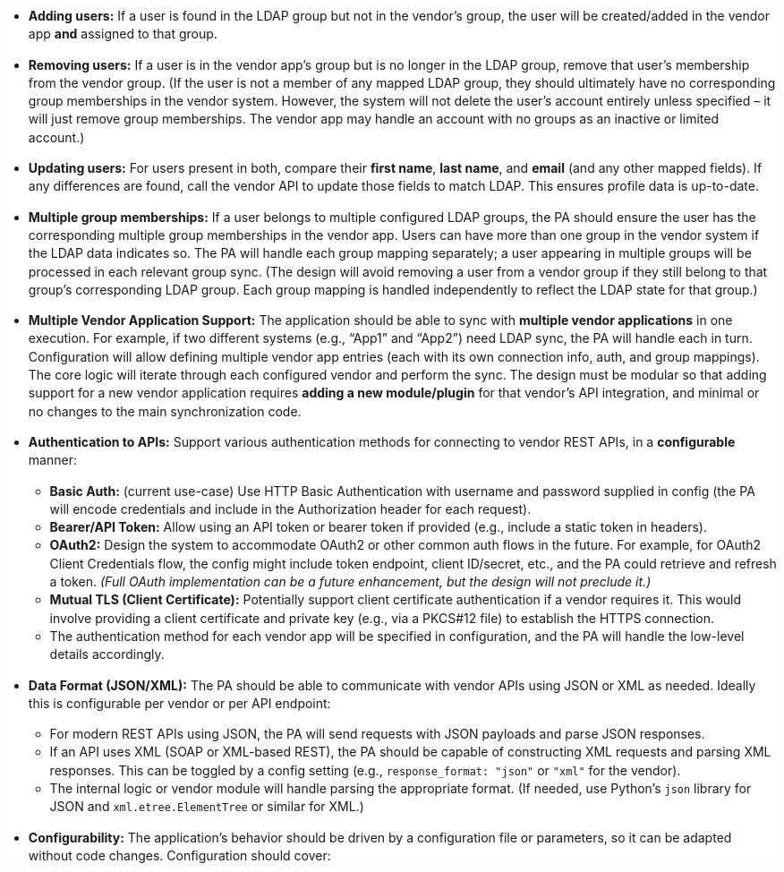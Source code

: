   * **Adding users:** If a user is found in the LDAP group but not in the vendor’s group, the user will be created/added in the vendor app **and** assigned to that group.
  * **Removing users:** If a user is in the vendor app’s group but is no longer in the LDAP group, remove that user’s membership from the vendor group. (If the user is not a member of any mapped LDAP group, they should ultimately have no corresponding group memberships in the vendor system. However, the system will not delete the user’s account entirely unless specified – it will just remove group memberships. The vendor app may handle an account with no groups as an inactive or limited account.)
  * **Updating users:** For users present in both, compare their **first name**, **last name**, and **email** (and any other mapped fields). If any differences are found, call the vendor API to update those fields to match LDAP. This ensures profile data is up-to-date.
  * **Multiple group memberships:** If a user belongs to multiple configured LDAP groups, the PA should ensure the user has the corresponding multiple group memberships in the vendor app. Users can have more than one group in the vendor system if the LDAP data indicates so. The PA will handle each group mapping separately; a user appearing in multiple groups will be processed in each relevant group sync. (The design will avoid removing a user from a vendor group if they still belong to that group’s corresponding LDAP group. Each group mapping is handled independently to reflect the LDAP state for that group.)
* **Multiple Vendor Application Support:** The application should be able to sync with **multiple vendor applications** in one execution. For example, if two different systems (e.g., “App1” and “App2”) need LDAP sync, the PA will handle each in turn. Configuration will allow defining multiple vendor app entries (each with its own connection info, auth, and group mappings). The core logic will iterate through each configured vendor and perform the sync. The design must be modular so that adding support for a new vendor application requires **adding a new module/plugin** for that vendor’s API integration, and minimal or no changes to the main synchronization code.
* **Authentication to APIs:** Support various authentication methods for connecting to vendor REST APIs, in a **configurable** manner:

  * **Basic Auth:** (current use-case) Use HTTP Basic Authentication with username and password supplied in config (the PA will encode credentials and include in the Authorization header for each request).
  * **Bearer/API Token:** Allow using an API token or bearer token if provided (e.g., include a static token in headers).
  * **OAuth2:** Design the system to accommodate OAuth2 or other common auth flows in the future. For example, for OAuth2 Client Credentials flow, the config might include token endpoint, client ID/secret, etc., and the PA could retrieve and refresh a token. *(Full OAuth implementation can be a future enhancement, but the design will not preclude it.)*
  * **Mutual TLS (Client Certificate):** Potentially support client certificate authentication if a vendor requires it. This would involve providing a client certificate and private key (e.g., via a PKCS#12 file) to establish the HTTPS connection.
  * The authentication method for each vendor app will be specified in configuration, and the PA will handle the low-level details accordingly.
* **Data Format (JSON/XML):** The PA should be able to communicate with vendor APIs using JSON or XML as needed. Ideally this is configurable per vendor or per API endpoint:

  * For modern REST APIs using JSON, the PA will send requests with JSON payloads and parse JSON responses.
  * If an API uses XML (SOAP or XML-based REST), the PA should be capable of constructing XML requests and parsing XML responses. This can be toggled by a config setting (e.g., `response_format: "json"` or `"xml"` for the vendor).
  * The internal logic or vendor module will handle parsing the appropriate format. (If needed, use Python’s `json` library for JSON and `xml.etree.ElementTree` or similar for XML.)
* **Configurability:** The application’s behavior should be driven by a configuration file or parameters, so it can be adapted without code changes. Configuration should cover:
